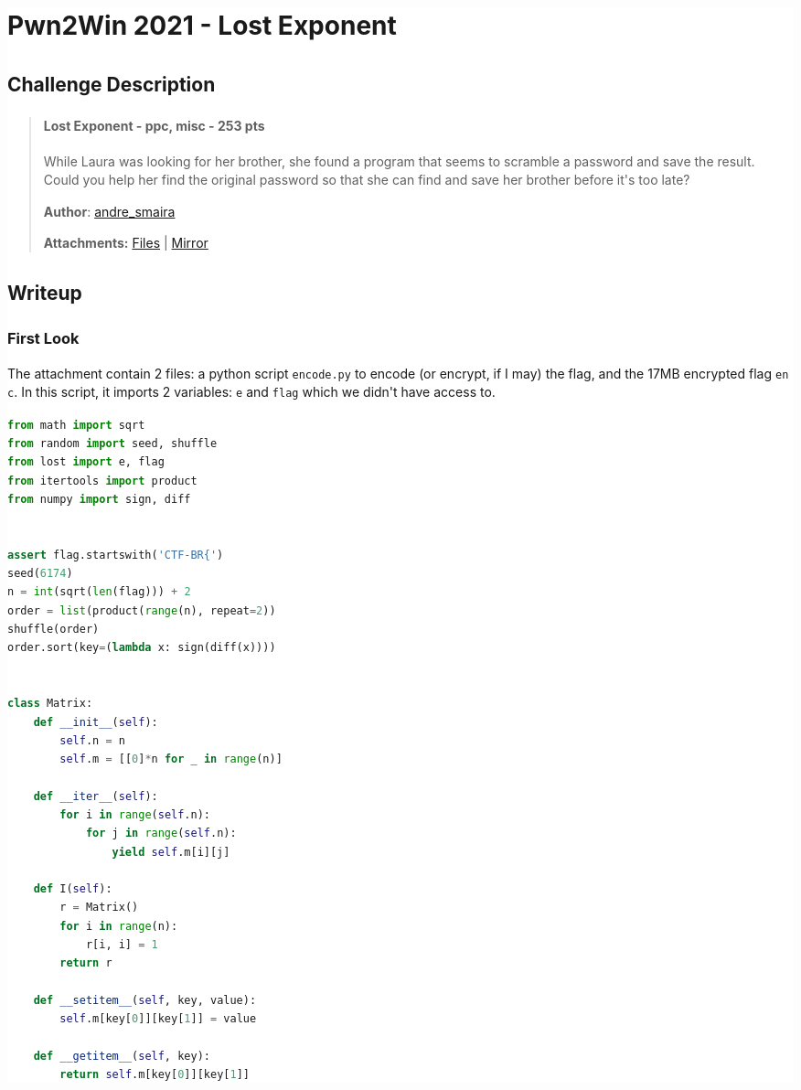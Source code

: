 # Pwn2Win 2021 - Lost Exponent

## Challenge Description

> #### Lost Exponent - ppc, misc - 253 pts
>
> While Laura was looking for her brother, she found a program that seems to scramble a password and save the result. Could you help her find the original password so that she can find and save her brother before it's too late?
>
> **Author**: [andre\_smaira](https://github.com/afsmaira)
>
> **Attachments:** [Files](https://static.pwn2win.party/lost_exponent_2184dc532e4aec92252b9ae6a53058930e750abcbe6b33b70a9ac2fafae6449d.tar.gz) \| [Mirror](https://drive.google.com/file/d/1JUmZxfB5InabwfWTkRpBUyhxsFUH1JCi/view?usp=drivesdk)

## Writeup

### First Look

The attachment contain 2 files: a python script `encode.py` to encode \(or encrypt, if I may\) the flag, and the 17MB encrypted flag `enc`. In this script, it imports 2 variables: `e` and `flag` which we didn't have access to.

```python
from math import sqrt
from random import seed, shuffle
from lost import e, flag
from itertools import product
from numpy import sign, diff


assert flag.startswith('CTF-BR{')
seed(6174)
n = int(sqrt(len(flag))) + 2
order = list(product(range(n), repeat=2))
shuffle(order)
order.sort(key=(lambda x: sign(diff(x))))


class Matrix:
    def __init__(self):
        self.n = n
        self.m = [[0]*n for _ in range(n)]

    def __iter__(self):
        for i in range(self.n):
            for j in range(self.n):
                yield self.m[i][j]

    def I(self):
        r = Matrix()
        for i in range(n):
            r[i, i] = 1
        return r

    def __setitem__(self, key, value):
        self.m[key[0]][key[1]] = value

    def __getitem__(self, key):
        return self.m[key[0]][key[1]]

```